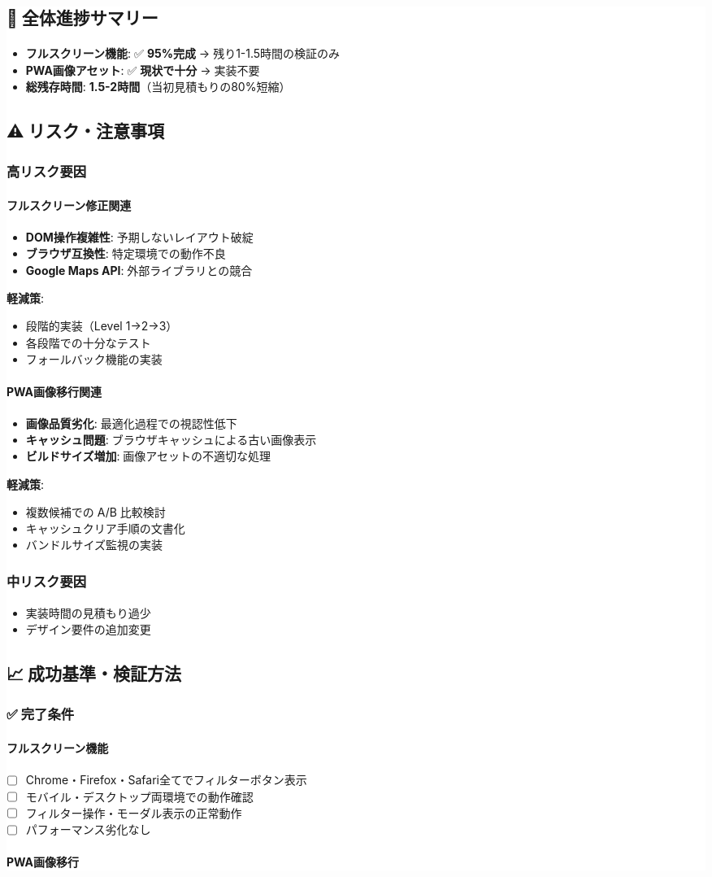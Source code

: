 
## 🎯 **全体進捗サマリー**

- **フルスクリーン機能**: ✅ **95%完成** → 残り1-1.5時間の検証のみ
- **PWA画像アセット**: ✅ **現状で十分** → 実装不要
- **総残存時間**: **1.5-2時間**（当初見積もりの80%短縮）

## ⚠️ リスク・注意事項

### 高リスク要因

#### フルスクリーン修正関連

- **DOM操作複雑性**: 予期しないレイアウト破綻
- **ブラウザ互換性**: 特定環境での動作不良
- **Google Maps API**: 外部ライブラリとの競合

**軽減策**:

- 段階的実装（Level 1→2→3）
- 各段階での十分なテスト
- フォールバック機能の実装

#### PWA画像移行関連

- **画像品質劣化**: 最適化過程での視認性低下
- **キャッシュ問題**: ブラウザキャッシュによる古い画像表示
- **ビルドサイズ増加**: 画像アセットの不適切な処理

**軽減策**:

- 複数候補での A/B 比較検討
- キャッシュクリア手順の文書化
- バンドルサイズ監視の実装

### 中リスク要因

- 実装時間の見積もり過少
- デザイン要件の追加変更

## 📈 成功基準・検証方法

### ✅ 完了条件

#### フルスクリーン機能

- [ ] Chrome・Firefox・Safari全てでフィルターボタン表示
- [ ] モバイル・デスクトップ両環境での動作確認
- [ ] フィルター操作・モーダル表示の正常動作
- [ ] パフォーマンス劣化なし

#### PWA画像移行
